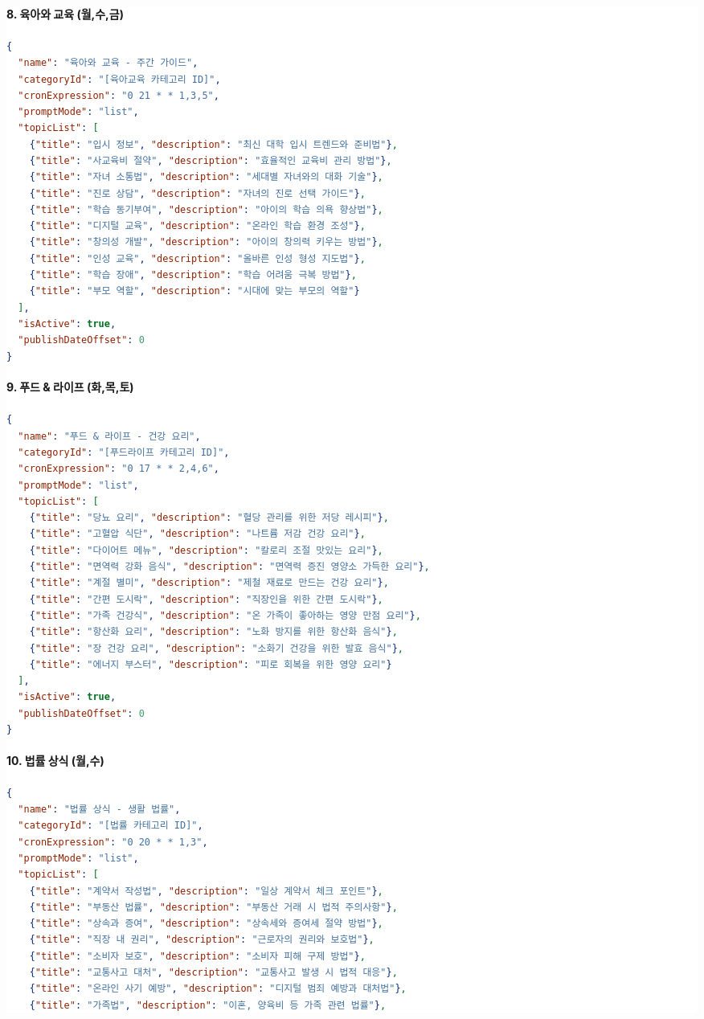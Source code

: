 
#### 8. 육아와 교육 (월,수,금)
```json
{
  "name": "육아와 교육 - 주간 가이드",
  "categoryId": "[육아교육 카테고리 ID]",
  "cronExpression": "0 21 * * 1,3,5",
  "promptMode": "list",
  "topicList": [
    {"title": "입시 정보", "description": "최신 대학 입시 트렌드와 준비법"},
    {"title": "사교육비 절약", "description": "효율적인 교육비 관리 방법"},
    {"title": "자녀 소통법", "description": "세대별 자녀와의 대화 기술"},
    {"title": "진로 상담", "description": "자녀의 진로 선택 가이드"},
    {"title": "학습 동기부여", "description": "아이의 학습 의욕 향상법"},
    {"title": "디지털 교육", "description": "온라인 학습 환경 조성"},
    {"title": "창의성 개발", "description": "아이의 창의력 키우는 방법"},
    {"title": "인성 교육", "description": "올바른 인성 형성 지도법"},
    {"title": "학습 장애", "description": "학습 어려움 극복 방법"},
    {"title": "부모 역할", "description": "시대에 맞는 부모의 역할"}
  ],
  "isActive": true,
  "publishDateOffset": 0
}
```

#### 9. 푸드 & 라이프 (화,목,토)
```json
{
  "name": "푸드 & 라이프 - 건강 요리",
  "categoryId": "[푸드라이프 카테고리 ID]",
  "cronExpression": "0 17 * * 2,4,6",
  "promptMode": "list",
  "topicList": [
    {"title": "당뇨 요리", "description": "혈당 관리를 위한 저당 레시피"},
    {"title": "고혈압 식단", "description": "나트륨 저감 건강 요리"},
    {"title": "다이어트 메뉴", "description": "칼로리 조절 맛있는 요리"},
    {"title": "면역력 강화 음식", "description": "면역력 증진 영양소 가득한 요리"},
    {"title": "계절 별미", "description": "제철 재료로 만드는 건강 요리"},
    {"title": "간편 도시락", "description": "직장인을 위한 간편 도시락"},
    {"title": "가족 건강식", "description": "온 가족이 좋아하는 영양 만점 요리"},
    {"title": "항산화 요리", "description": "노화 방지를 위한 항산화 음식"},
    {"title": "장 건강 요리", "description": "소화기 건강을 위한 발효 음식"},
    {"title": "에너지 부스터", "description": "피로 회복을 위한 영양 요리"}
  ],
  "isActive": true,
  "publishDateOffset": 0
}
```

#### 10. 법률 상식 (월,수)
```json
{
  "name": "법률 상식 - 생활 법률",
  "categoryId": "[법률 카테고리 ID]",
  "cronExpression": "0 20 * * 1,3",
  "promptMode": "list",
  "topicList": [
    {"title": "계약서 작성법", "description": "일상 계약서 체크 포인트"},
    {"title": "부동산 법률", "description": "부동산 거래 시 법적 주의사항"},
    {"title": "상속과 증여", "description": "상속세와 증여세 절약 방법"},
    {"title": "직장 내 권리", "description": "근로자의 권리와 보호법"},
    {"title": "소비자 보호", "description": "소비자 피해 구제 방법"},
    {"title": "교통사고 대처", "description": "교통사고 발생 시 법적 대응"},
    {"title": "온라인 사기 예방", "description": "디지털 범죄 예방과 대처법"},
    {"title": "가족법", "description": "이혼, 양육비 등 가족 관련 법률"},
```